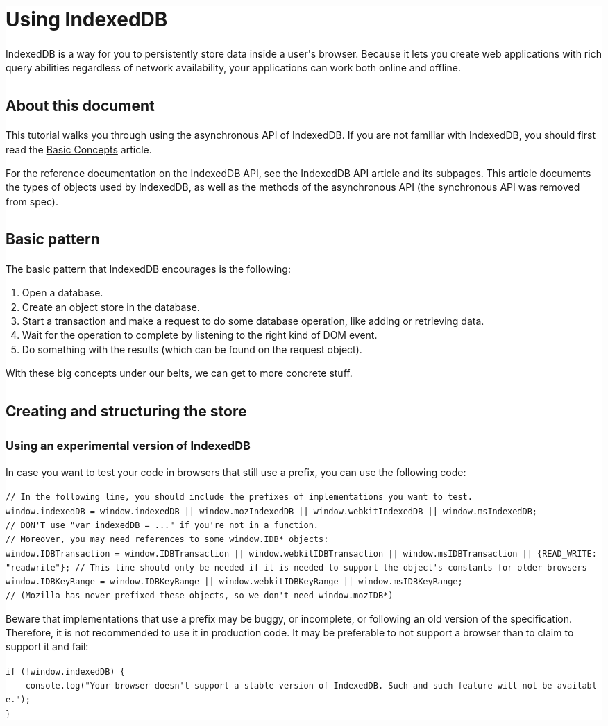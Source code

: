Using IndexedDB
===============

IndexedDB is a way for you to persistently store data inside a user's browser. Because it lets you create web applications with rich query abilities regardless of network availability, your applications can work both online and offline.

About this document
-------------------

This tutorial walks you through using the asynchronous API of IndexedDB. If you are not familiar with IndexedDB, you should first read the [Basic Concepts](basic_concepts_behind_indexeddb) article.

For the reference documentation on the IndexedDB API, see the [IndexedDB API](../indexeddb_api) article and its subpages. This article documents the types of objects used by IndexedDB, as well as the methods of the asynchronous API (the synchronous API was removed from spec).

Basic pattern
-------------

The basic pattern that IndexedDB encourages is the following:

1.  Open a database.
2.  Create an object store in the database.
3.  Start a transaction and make a request to do some database operation, like adding or retrieving data.
4.  Wait for the operation to complete by listening to the right kind of DOM event.
5.  Do something with the results (which can be found on the request object).

With these big concepts under our belts, we can get to more concrete stuff.

Creating and structuring the store
----------------------------------

### Using an experimental version of IndexedDB

In case you want to test your code in browsers that still use a prefix, you can use the following code:

    // In the following line, you should include the prefixes of implementations you want to test.
    window.indexedDB = window.indexedDB || window.mozIndexedDB || window.webkitIndexedDB || window.msIndexedDB;
    // DON'T use "var indexedDB = ..." if you're not in a function.
    // Moreover, you may need references to some window.IDB* objects:
    window.IDBTransaction = window.IDBTransaction || window.webkitIDBTransaction || window.msIDBTransaction || {READ_WRITE: "readwrite"}; // This line should only be needed if it is needed to support the object's constants for older browsers
    window.IDBKeyRange = window.IDBKeyRange || window.webkitIDBKeyRange || window.msIDBKeyRange;
    // (Mozilla has never prefixed these objects, so we don't need window.mozIDB*)

Beware that implementations that use a prefix may be buggy, or incomplete, or following an old version of the specification. Therefore, it is not recommended to use it in production code. It may be preferable to not support a browser than to claim to support it and fail:

    if (!window.indexedDB) {
        console.log("Your browser doesn't support a stable version of IndexedDB. Such and such feature will not be available.");
    }
